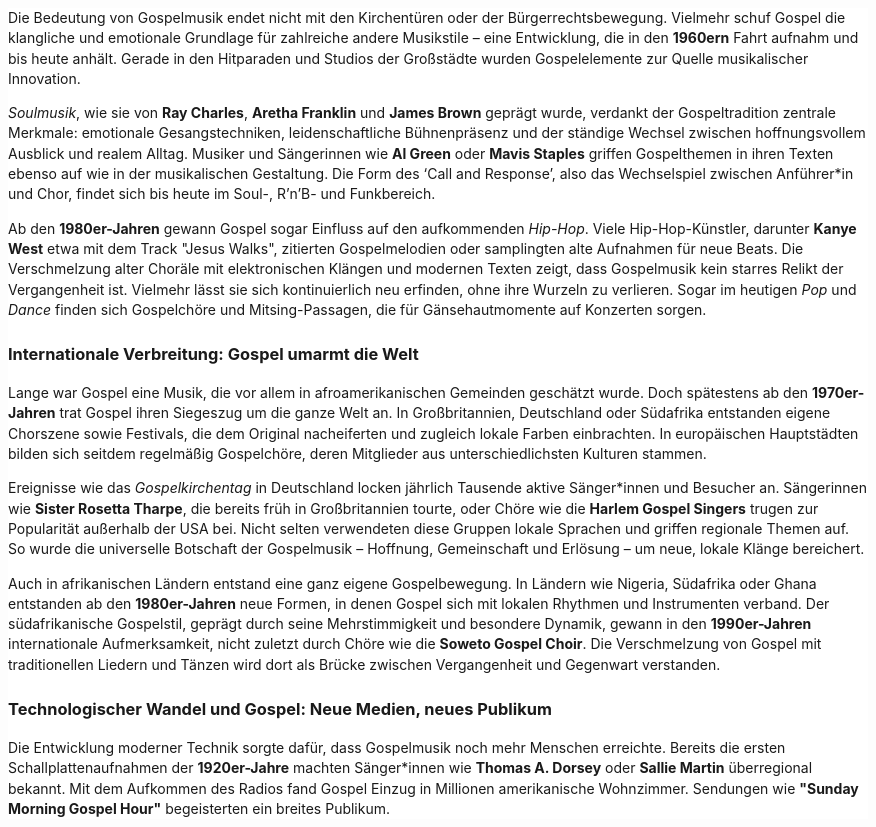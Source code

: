 Die Bedeutung von Gospelmusik endet nicht mit den Kirchentüren oder der Bürgerrechtsbewegung.
Vielmehr schuf Gospel die klangliche und emotionale Grundlage für zahlreiche andere Musikstile –
eine Entwicklung, die in den **1960ern** Fahrt aufnahm und bis heute anhält. Gerade in den
Hitparaden und Studios der Großstädte wurden Gospelelemente zur Quelle musikalischer Innovation.

_Soulmusik_, wie sie von **Ray Charles**, **Aretha Franklin** und **James Brown** geprägt wurde,
verdankt der Gospeltradition zentrale Merkmale: emotionale Gesangstechniken, leidenschaftliche
Bühnenpräsenz und der ständige Wechsel zwischen hoffnungsvollem Ausblick und realem Alltag. Musiker
und Sängerinnen wie **Al Green** oder **Mavis Staples** griffen Gospelthemen in ihren Texten ebenso
auf wie in der musikalischen Gestaltung. Die Form des ‘Call and Response’, also das Wechselspiel
zwischen Anführer\*in und Chor, findet sich bis heute im Soul-, R’n’B- und Funkbereich.

Ab den **1980er-Jahren** gewann Gospel sogar Einfluss auf den aufkommenden _Hip-Hop_. Viele
Hip-Hop-Künstler, darunter **Kanye West** etwa mit dem Track "Jesus Walks", zitierten Gospelmelodien
oder samplingten alte Aufnahmen für neue Beats. Die Verschmelzung alter Choräle mit elektronischen
Klängen und modernen Texten zeigt, dass Gospelmusik kein starres Relikt der Vergangenheit ist.
Vielmehr lässt sie sich kontinuierlich neu erfinden, ohne ihre Wurzeln zu verlieren. Sogar im
heutigen _Pop_ und _Dance_ finden sich Gospelchöre und Mitsing-Passagen, die für Gänsehautmomente
auf Konzerten sorgen.

### Internationale Verbreitung: Gospel umarmt die Welt

Lange war Gospel eine Musik, die vor allem in afroamerikanischen Gemeinden geschätzt wurde. Doch
spätestens ab den **1970er-Jahren** trat Gospel ihren Siegeszug um die ganze Welt an. In
Großbritannien, Deutschland oder Südafrika entstanden eigene Chorszene sowie Festivals, die dem
Original nacheiferten und zugleich lokale Farben einbrachten. In europäischen Hauptstädten bilden
sich seitdem regelmäßig Gospelchöre, deren Mitglieder aus unterschiedlichsten Kulturen stammen.

Ereignisse wie das _Gospelkirchentag_ in Deutschland locken jährlich Tausende aktive Sänger\*innen
und Besucher an. Sängerinnen wie **Sister Rosetta Tharpe**, die bereits früh in Großbritannien
tourte, oder Chöre wie die **Harlem Gospel Singers** trugen zur Popularität außerhalb der USA bei.
Nicht selten verwendeten diese Gruppen lokale Sprachen und griffen regionale Themen auf. So wurde
die universelle Botschaft der Gospelmusik – Hoffnung, Gemeinschaft und Erlösung – um neue, lokale
Klänge bereichert.

Auch in afrikanischen Ländern entstand eine ganz eigene Gospelbewegung. In Ländern wie Nigeria,
Südafrika oder Ghana entstanden ab den **1980er-Jahren** neue Formen, in denen Gospel sich mit
lokalen Rhythmen und Instrumenten verband. Der südafrikanische Gospelstil, geprägt durch seine
Mehrstimmigkeit und besondere Dynamik, gewann in den **1990er-Jahren** internationale
Aufmerksamkeit, nicht zuletzt durch Chöre wie die **Soweto Gospel Choir**. Die Verschmelzung von
Gospel mit traditionellen Liedern und Tänzen wird dort als Brücke zwischen Vergangenheit und
Gegenwart verstanden.

### Technologischer Wandel und Gospel: Neue Medien, neues Publikum

Die Entwicklung moderner Technik sorgte dafür, dass Gospelmusik noch mehr Menschen erreichte.
Bereits die ersten Schallplattenaufnahmen der **1920er-Jahre** machten Sänger\*innen wie **Thomas A.
Dorsey** oder **Sallie Martin** überregional bekannt. Mit dem Aufkommen des Radios fand Gospel
Einzug in Millionen amerikanische Wohnzimmer. Sendungen wie **"Sunday Morning Gospel Hour"**
begeisterten ein breites Publikum.
